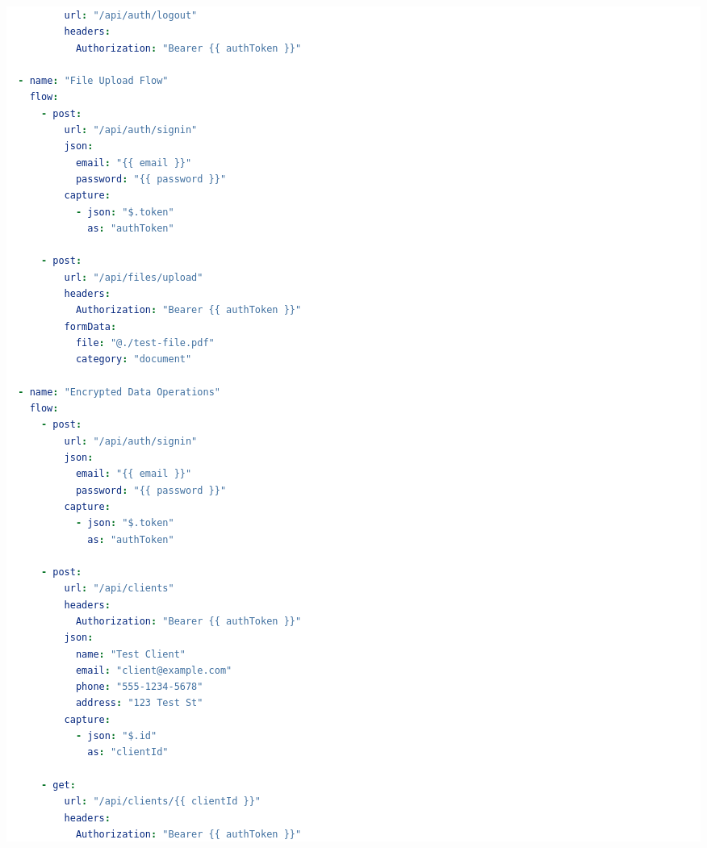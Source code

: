 ```yaml
          url: "/api/auth/logout"
          headers:
            Authorization: "Bearer {{ authToken }}"

  - name: "File Upload Flow"
    flow:
      - post:
          url: "/api/auth/signin"
          json:
            email: "{{ email }}"
            password: "{{ password }}"
          capture:
            - json: "$.token"
              as: "authToken"
      
      - post:
          url: "/api/files/upload"
          headers:
            Authorization: "Bearer {{ authToken }}"
          formData:
            file: "@./test-file.pdf"
            category: "document"

  - name: "Encrypted Data Operations"
    flow:
      - post:
          url: "/api/auth/signin"
          json:
            email: "{{ email }}"
            password: "{{ password }}"
          capture:
            - json: "$.token"
              as: "authToken"
      
      - post:
          url: "/api/clients"
          headers:
            Authorization: "Bearer {{ authToken }}"
          json:
            name: "Test Client"
            email: "client@example.com"
            phone: "555-1234-5678"
            address: "123 Test St"
          capture:
            - json: "$.id"
              as: "clientId"
      
      - get:
          url: "/api/clients/{{ clientId }}"
          headers:
            Authorization: "Bearer {{ authToken }}"
```
